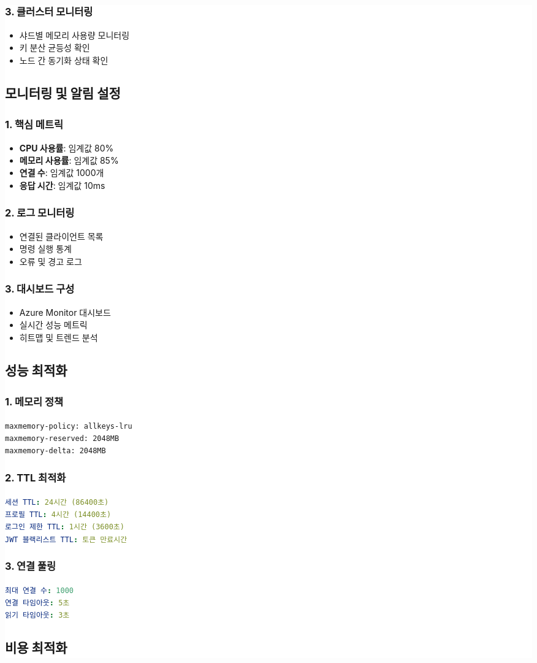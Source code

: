 ### 3. 클러스터 모니터링
- 샤드별 메모리 사용량 모니터링
- 키 분산 균등성 확인
- 노드 간 동기화 상태 확인

## 모니터링 및 알림 설정

### 1. 핵심 메트릭
- **CPU 사용률**: 임계값 80%
- **메모리 사용률**: 임계값 85%
- **연결 수**: 임계값 1000개
- **응답 시간**: 임계값 10ms

### 2. 로그 모니터링
- 연결된 클라이언트 목록
- 명령 실행 통계
- 오류 및 경고 로그

### 3. 대시보드 구성
- Azure Monitor 대시보드
- 실시간 성능 메트릭
- 히트맵 및 트렌드 분석

## 성능 최적화

### 1. 메모리 정책
```redis
maxmemory-policy: allkeys-lru
maxmemory-reserved: 2048MB
maxmemory-delta: 2048MB
```

### 2. TTL 최적화
```yaml
세션 TTL: 24시간 (86400초)
프로필 TTL: 4시간 (14400초)
로그인 제한 TTL: 1시간 (3600초)
JWT 블랙리스트 TTL: 토큰 만료시간
```

### 3. 연결 풀링
```yaml
최대 연결 수: 1000
연결 타임아웃: 5초
읽기 타임아웃: 3초
```

## 비용 최적화

